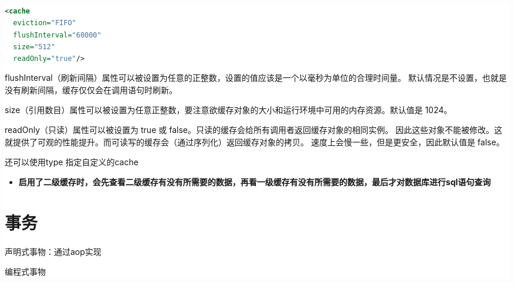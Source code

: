 ```xml
<cache
  eviction="FIFO"
  flushInterval="60000"
  size="512"
  readOnly="true"/>
```

flushInterval（刷新间隔）属性可以被设置为任意的正整数，设置的值应该是一个以毫秒为单位的合理时间量。 默认情况是不设置，也就是没有刷新间隔，缓存仅仅会在调用语句时刷新。

size（引用数目）属性可以被设置为任意正整数，要注意欲缓存对象的大小和运行环境中可用的内存资源。默认值是 1024。

readOnly（只读）属性可以被设置为 true 或 false。只读的缓存会给所有调用者返回缓存对象的相同实例。 因此这些对象不能被修改。这就提供了可观的性能提升。而可读写的缓存会（通过序列化）返回缓存对象的拷贝。 速度上会慢一些，但是更安全，因此默认值是 false。

还可以使用type 指定自定义的cache

- **启用了二级缓存时，会先查看二级缓存有没有所需要的数据，再看一级缓存有没有所需要的数据，最后才对数据库进行sql语句查询**

# 事务

声明式事物：通过aop实现

编程式事物